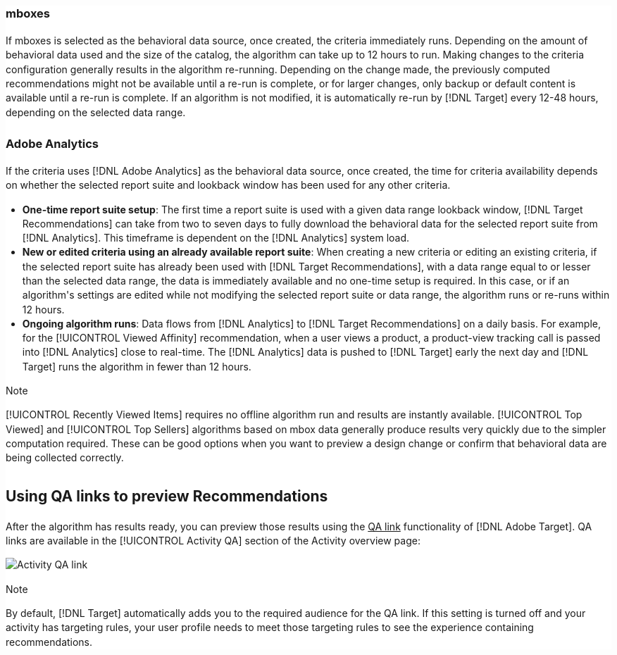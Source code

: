 ### mboxes

If mboxes is selected as the behavioral data source, once created, the criteria immediately runs. Depending on the amount of behavioral data used and the size of the catalog, the algorithm can take up to 12 hours to run. Making changes to the criteria configuration generally results in the algorithm re-running. Depending on the change made, the previously computed recommendations might not be available until a re-run is complete, or for larger changes, only backup or default content is available until a re-run is complete. If an algorithm is not modified, it is automatically re-run by [!DNL Target] every 12-48 hours, depending on the selected data range.

### Adobe Analytics

If the criteria uses [!DNL Adobe Analytics] as the behavioral data source, once created, the time for criteria availability depends on whether the selected report suite and lookback window has been used for any other criteria.

* **One-time report suite setup**: The first time a report suite is used with a given data range lookback window, [!DNL Target Recommendations] can take from two to seven days to fully download the behavioral data for the selected report suite from [!DNL Analytics]. This timeframe is dependent on the [!DNL Analytics] system load.
* **New or edited criteria using an already available report suite**: When creating a new criteria or editing an existing criteria, if the selected report suite has already been used with [!DNL Target Recommendations], with a data range equal to or lesser than the selected data range, the data is immediately available and no one-time setup is required. In this case, or if an algorithm's settings are edited while not modifying the selected report suite or data range, the algorithm runs or re-runs within 12 hours.
* **Ongoing algorithm runs**: Data flows from [!DNL Analytics] to [!DNL Target Recommendations] on a daily basis. For example, for the [!UICONTROL Viewed Affinity] recommendation, when a user views a product, a product-view tracking call is passed into [!DNL Analytics] close to real-time. The [!DNL Analytics] data is pushed to [!DNL Target] early the next day and [!DNL Target] runs the algorithm in fewer than 12 hours.

>[!NOTE]
>
>[!UICONTROL Recently Viewed Items] requires no offline algorithm run and results are instantly available. [!UICONTROL Top Viewed] and [!UICONTROL Top Sellers] algorithms based on mbox data generally produce results very quickly due to the simpler computation required. These can be good options when you want to preview a design change or confirm that behavioral data are being collected correctly.

## Using QA links to preview Recommendations

After the algorithm has results ready, you can preview those results using the [QA link](/help/c-activities/c-activity-qa/activity-qa.md) functionality of [!DNL Adobe Target]. QA links are available in the [!UICONTROL Activity QA] section of the Activity overview page:

![Activity QA link](/help/c-recommendations/t-create-recs-activity/assets/qa-link.png)

>[!NOTE]
>
>By default, [!DNL Target] automatically adds you to the required audience for the QA link. If this setting is turned off and your activity has targeting rules, your user profile needs to meet those targeting rules to see the experience containing recommendations.
